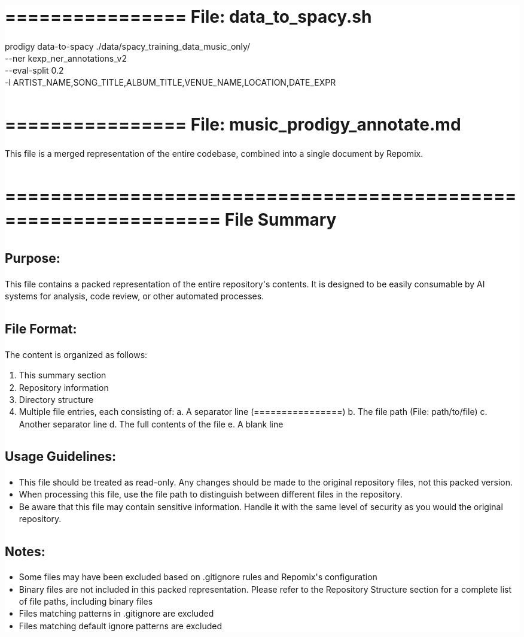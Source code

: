 ================
File: data_to_spacy.sh
================
prodigy data-to-spacy ./data/spacy_training_data_music_only/ \
    --ner kexp_ner_annotations_v2 \
    --eval-split 0.2 \
    -l ARTIST_NAME,SONG_TITLE,ALBUM_TITLE,VENUE_NAME,LOCATION,DATE_EXPR

================
File: music_prodigy_annotate.md
================
This file is a merged representation of the entire codebase, combined into a single document by Repomix.

================================================================
File Summary
================================================================

Purpose:
--------
This file contains a packed representation of the entire repository's contents.
It is designed to be easily consumable by AI systems for analysis, code review,
or other automated processes.

File Format:
------------
The content is organized as follows:
1. This summary section
2. Repository information
3. Directory structure
4. Multiple file entries, each consisting of:
  a. A separator line (================)
  b. The file path (File: path/to/file)
  c. Another separator line
  d. The full contents of the file
  e. A blank line

Usage Guidelines:
-----------------
- This file should be treated as read-only. Any changes should be made to the
  original repository files, not this packed version.
- When processing this file, use the file path to distinguish
  between different files in the repository.
- Be aware that this file may contain sensitive information. Handle it with
  the same level of security as you would the original repository.

Notes:
------
- Some files may have been excluded based on .gitignore rules and Repomix's configuration
- Binary files are not included in this packed representation. Please refer to the Repository Structure section for a complete list of file paths, including binary files
- Files matching patterns in .gitignore are excluded
- Files matching default ignore patterns are excluded
